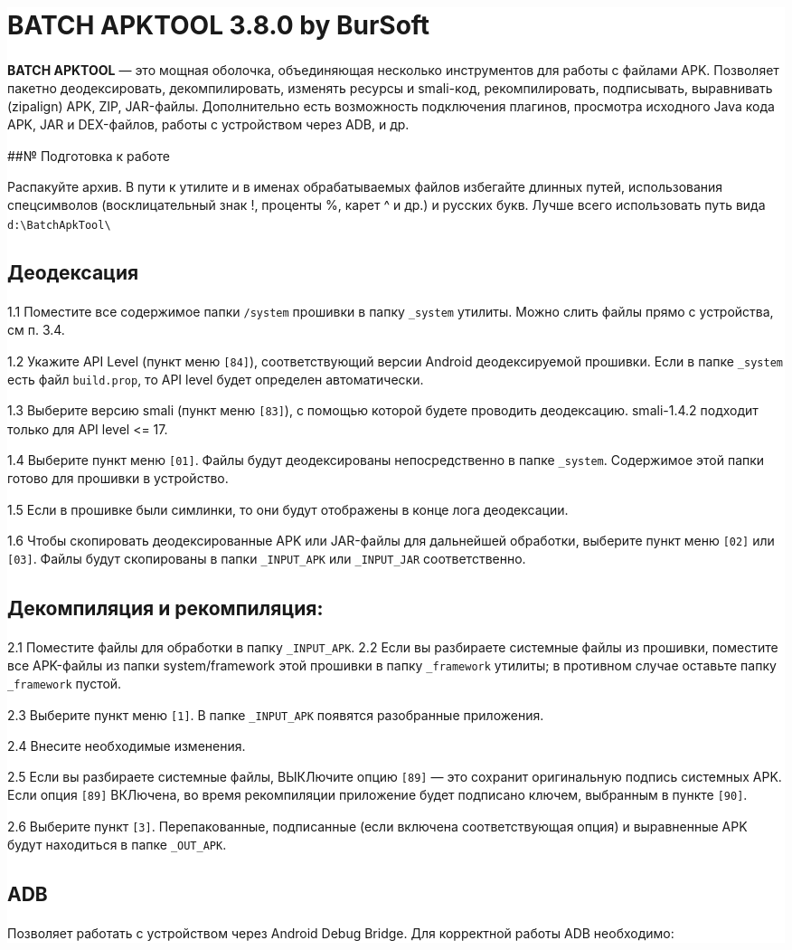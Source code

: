 # BATCH APKTOOL 3.8.0 by BurSoft

**BATCH APKTOOL** — это мощная оболочка, объединяющая несколько инструментов для работы с файлами APK.
Позволяет пакетно деодексировать, декомпилировать, изменять ресурсы и smali-код, рекомпилировать, подписывать, выравнивать (zipalign) APK, ZIP, JAR-файлы.
Дополнительно есть возможность подключения плагинов, просмотра исходного Java кода APK, JAR и DEX-файлов, работы с устройством через ADB, и др.

##№ Подготовка к работе

Распакуйте архив. В пути к утилите и в именах обрабатываемых файлов избегайте длинных путей, использования спецсимволов (восклицательный знак !, проценты %, карет ^ и др.) и русских букв. Лучше всего использовать путь вида `d:\BatchApkTool\`

## Деодексация
   
  1.1  Поместите все содержимое папки `/system` прошивки в папку `_system` утилиты. Можно слить файлы прямо с устройства, см п. 3.4.
  
  1.2  Укажите API Level (пункт меню `[84]`), соответствующий версии Android деодексируемой прошивки. Если в папке `_system` есть файл `build.prop`, то API level будет определен автоматически. 
  
  1.3  Выберите версию smali (пункт меню `[83]`), с помощью которой будете проводить деодексацию. smali-1.4.2 подходит только для API level <= 17.
  
  1.4  Выберите пункт меню `[01]`. Файлы будут деодексированы непосредственно в папке `_system`. Содержимое этой папки готово для прошивки в устройство.
  
  1.5  Если в прошивке были симлинки, то они будут отображены в конце лога деодексации.
  
  1.6  Чтобы скопировать деодексированные APK или JAR-файлы для дальнейшей обработки, выберите пункт меню `[02]` или `[03]`. Файлы будут скопированы в папки `_INPUT_APK` или `_INPUT_JAR` соответственно.

## Декомпиляция и рекомпиляция:

   2.1  Поместите файлы для обработки в папку `_INPUT_APK`.
2.2  Если вы разбираете системные файлы из прошивки, поместите все APK-файлы из папки system/framework этой прошивки в папку `_framework` утилиты; в противном случае оставьте папку `_framework` пустой.

2.3  Выберите пункт меню `[1]`. В папке `_INPUT_APK` появятся разобранные приложения.

2.4  Внесите необходимые изменения.

2.5  Если вы разбираете системные файлы, ВЫКЛючите опцию `[89]` — это сохранит оригинальную подпись системных APK. Если опция `[89]` ВКЛючена, во время рекомпиляции приложение будет подписано ключем, выбранным в пункте `[90]`.

2.6  Выберите пункт `[3]`. Перепакованные, подписанные (если включена соответствующая опция) и выравненные APK будут находиться в папке `_OUT_APK`.

## ADB
Позволяет работать с устройством через Android Debug Bridge. Для корректной работы ADB необходимо:
